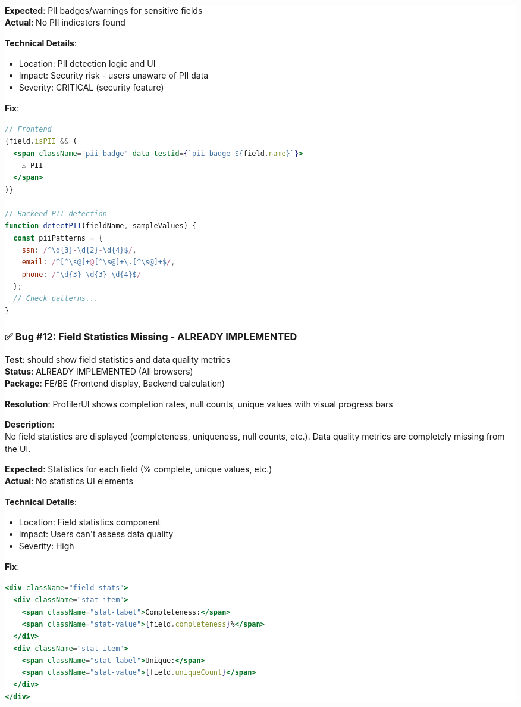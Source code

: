 **Expected**: PII badges/warnings for sensitive fields  
**Actual**: No PII indicators found

**Technical Details**:
- Location: PII detection logic and UI
- Impact: Security risk - users unaware of PII data
- Severity: CRITICAL (security feature)

**Fix**:
```jsx
// Frontend
{field.isPII && (
  <span className="pii-badge" data-testid={`pii-badge-${field.name}`}>
    ⚠️ PII
  </span>
)}

// Backend PII detection
function detectPII(fieldName, sampleValues) {
  const piiPatterns = {
    ssn: /^\d{3}-\d{2}-\d{4}$/,
    email: /^[^\s@]+@[^\s@]+\.[^\s@]+$/,
    phone: /^\d{3}-\d{3}-\d{4}$/
  };
  // Check patterns...
}
```

### ✅ Bug #12: Field Statistics Missing - ALREADY IMPLEMENTED

**Test**: should show field statistics and data quality metrics  
**Status**: ALREADY IMPLEMENTED (All browsers)  
**Package**: FE/BE (Frontend display, Backend calculation)

**Resolution**: ProfilerUI shows completion rates, null counts, unique values with visual progress bars

**Description**:  
No field statistics are displayed (completeness, uniqueness, null counts, etc.). Data quality metrics are completely missing from the UI.

**Expected**: Statistics for each field (% complete, unique values, etc.)  
**Actual**: No statistics UI elements

**Technical Details**:
- Location: Field statistics component
- Impact: Users can't assess data quality
- Severity: High

**Fix**:
```jsx
<div className="field-stats">
  <div className="stat-item">
    <span className="stat-label">Completeness:</span>
    <span className="stat-value">{field.completeness}%</span>
  </div>
  <div className="stat-item">
    <span className="stat-label">Unique:</span>
    <span className="stat-value">{field.uniqueCount}</span>
  </div>
</div>
```
